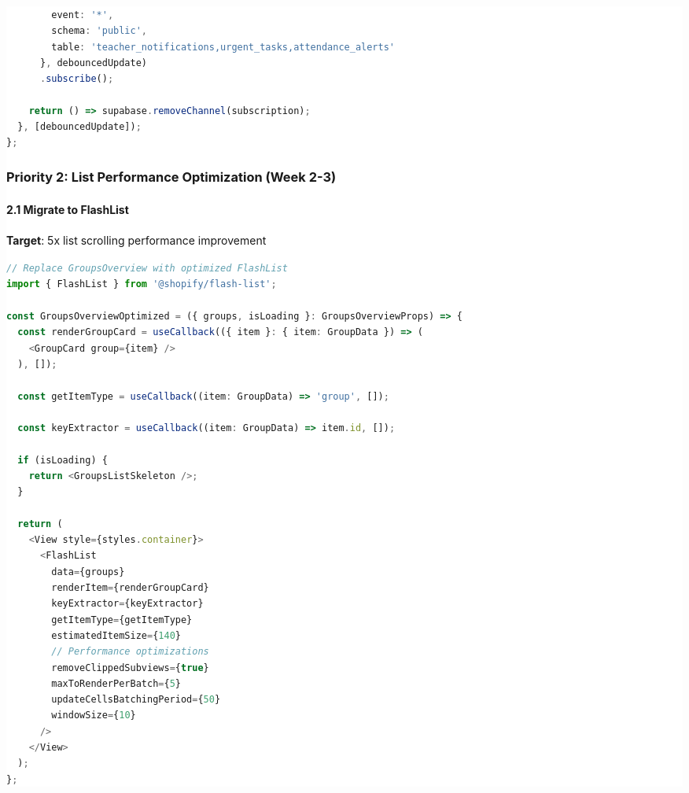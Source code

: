 ```typescript
        event: '*',
        schema: 'public',
        table: 'teacher_notifications,urgent_tasks,attendance_alerts'
      }, debouncedUpdate)
      .subscribe();
      
    return () => supabase.removeChannel(subscription);
  }, [debouncedUpdate]);
};
```

### Priority 2: List Performance Optimization (Week 2-3)

#### 2.1 Migrate to FlashList
**Target**: 5x list scrolling performance improvement
```typescript
// Replace GroupsOverview with optimized FlashList
import { FlashList } from '@shopify/flash-list';

const GroupsOverviewOptimized = ({ groups, isLoading }: GroupsOverviewProps) => {
  const renderGroupCard = useCallback(({ item }: { item: GroupData }) => (
    <GroupCard group={item} />
  ), []);

  const getItemType = useCallback((item: GroupData) => 'group', []);
  
  const keyExtractor = useCallback((item: GroupData) => item.id, []);

  if (isLoading) {
    return <GroupsListSkeleton />;
  }

  return (
    <View style={styles.container}>
      <FlashList
        data={groups}
        renderItem={renderGroupCard}
        keyExtractor={keyExtractor}
        getItemType={getItemType}
        estimatedItemSize={140}
        // Performance optimizations
        removeClippedSubviews={true}
        maxToRenderPerBatch={5}
        updateCellsBatchingPeriod={50}
        windowSize={10}
      />
    </View>
  );
};
```

